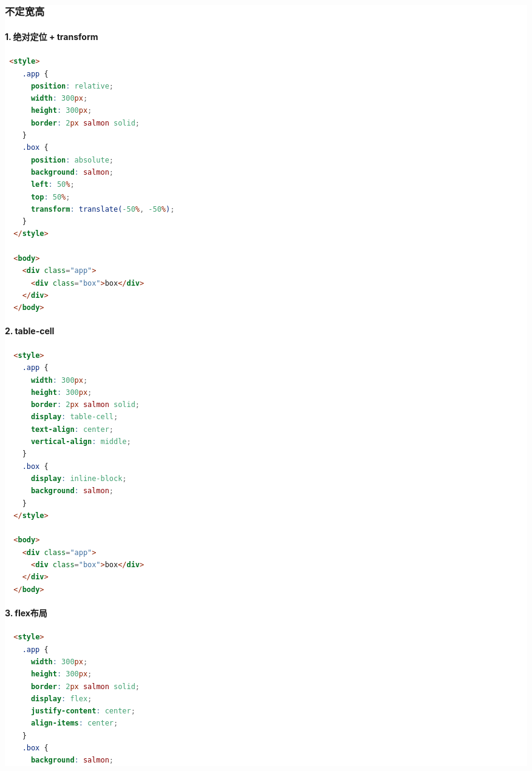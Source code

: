 ### 不定宽高

#### 1. 绝对定位 + transform
```html
 <style>
    .app {
      position: relative;
      width: 300px;
      height: 300px;
      border: 2px salmon solid;
    }
    .box {
      position: absolute;
      background: salmon;
      left: 50%;
      top: 50%;
      transform: translate(-50%, -50%);
    }
  </style>

  <body>
    <div class="app">
      <div class="box">box</div>
    </div>
  </body>
```

#### 2. table-cell
```html
  <style>
    .app {
      width: 300px;
      height: 300px;
      border: 2px salmon solid;
      display: table-cell;
      text-align: center;
      vertical-align: middle;
    }
    .box {
      display: inline-block;
      background: salmon;
    }
  </style>

  <body>
    <div class="app">
      <div class="box">box</div>
    </div>
  </body>
```

#### 3. flex布局
```html
  <style>
    .app {
      width: 300px;
      height: 300px;
      border: 2px salmon solid;
      display: flex;
      justify-content: center;
      align-items: center;
    }
    .box {
      background: salmon;
```